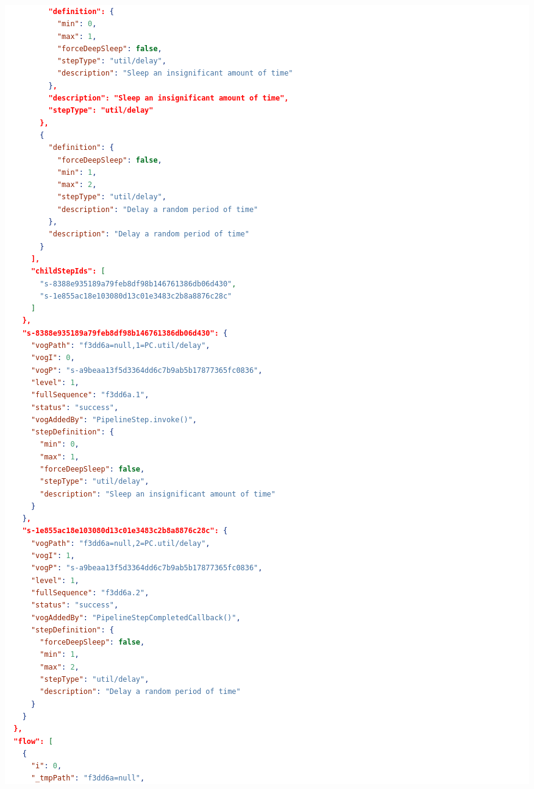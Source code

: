 ```json
          "definition": {
            "min": 0,
            "max": 1,
            "forceDeepSleep": false,
            "stepType": "util/delay",
            "description": "Sleep an insignificant amount of time"
          },
          "description": "Sleep an insignificant amount of time",
          "stepType": "util/delay"
        },
        {
          "definition": {
            "forceDeepSleep": false,
            "min": 1,
            "max": 2,
            "stepType": "util/delay",
            "description": "Delay a random period of time"
          },
          "description": "Delay a random period of time"
        }
      ],
      "childStepIds": [
        "s-8388e935189a79feb8df98b146761386db06d430",
        "s-1e855ac18e103080d13c01e3483c2b8a8876c28c"
      ]
    },
    "s-8388e935189a79feb8df98b146761386db06d430": {
      "vogPath": "f3dd6a=null,1=PC.util/delay",
      "vogI": 0,
      "vogP": "s-a9beaa13f5d3364dd6c7b9ab5b17877365fc0836",
      "level": 1,
      "fullSequence": "f3dd6a.1",
      "status": "success",
      "vogAddedBy": "PipelineStep.invoke()",
      "stepDefinition": {
        "min": 0,
        "max": 1,
        "forceDeepSleep": false,
        "stepType": "util/delay",
        "description": "Sleep an insignificant amount of time"
      }
    },
    "s-1e855ac18e103080d13c01e3483c2b8a8876c28c": {
      "vogPath": "f3dd6a=null,2=PC.util/delay",
      "vogI": 1,
      "vogP": "s-a9beaa13f5d3364dd6c7b9ab5b17877365fc0836",
      "level": 1,
      "fullSequence": "f3dd6a.2",
      "status": "success",
      "vogAddedBy": "PipelineStepCompletedCallback()",
      "stepDefinition": {
        "forceDeepSleep": false,
        "min": 1,
        "max": 2,
        "stepType": "util/delay",
        "description": "Delay a random period of time"
      }
    }
  },
  "flow": [
    {
      "i": 0,
      "_tmpPath": "f3dd6a=null",
```